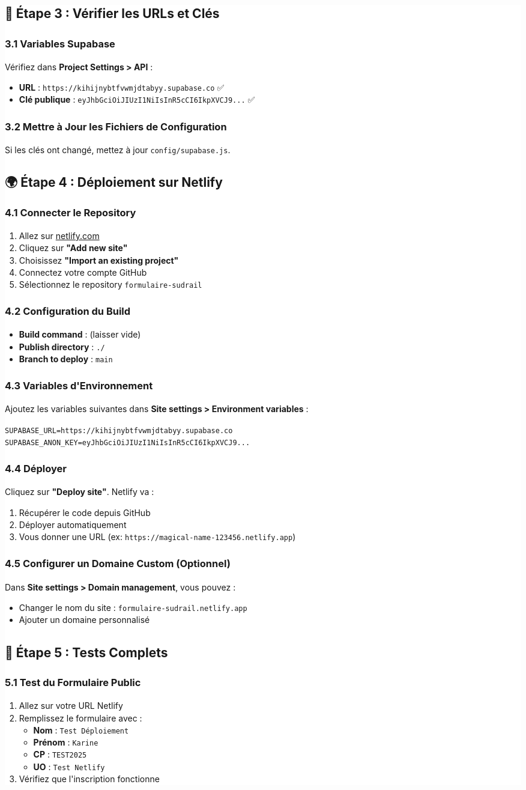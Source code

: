 
## 🔗 Étape 3 : Vérifier les URLs et Clés

### 3.1 Variables Supabase
Vérifiez dans **Project Settings > API** :

- **URL** : `https://kihijnybtfvwmjdtabyy.supabase.co` ✅
- **Clé publique** : `eyJhbGciOiJIUzI1NiIsInR5cCI6IkpXVCJ9...` ✅

### 3.2 Mettre à Jour les Fichiers de Configuration
Si les clés ont changé, mettez à jour `config/supabase.js`.

## 🌍 Étape 4 : Déploiement sur Netlify

### 4.1 Connecter le Repository
1. Allez sur [netlify.com](https://netlify.com)
2. Cliquez sur **"Add new site"**
3. Choisissez **"Import an existing project"**
4. Connectez votre compte GitHub
5. Sélectionnez le repository `formulaire-sudrail`

### 4.2 Configuration du Build
- **Build command** : (laisser vide)
- **Publish directory** : `./`
- **Branch to deploy** : `main`

### 4.3 Variables d'Environnement
Ajoutez les variables suivantes dans **Site settings > Environment variables** :

```
SUPABASE_URL=https://kihijnybtfvwmjdtabyy.supabase.co
SUPABASE_ANON_KEY=eyJhbGciOiJIUzI1NiIsInR5cCI6IkpXVCJ9...
```

### 4.4 Déployer
Cliquez sur **"Deploy site"**. Netlify va :
1. Récupérer le code depuis GitHub
2. Déployer automatiquement
3. Vous donner une URL (ex: `https://magical-name-123456.netlify.app`)

### 4.5 Configurer un Domaine Custom (Optionnel)
Dans **Site settings > Domain management**, vous pouvez :
- Changer le nom du site : `formulaire-sudrail.netlify.app`
- Ajouter un domaine personnalisé

## 🧪 Étape 5 : Tests Complets

### 5.1 Test du Formulaire Public
1. Allez sur votre URL Netlify
2. Remplissez le formulaire avec :
   - **Nom** : `Test Déploiement`
   - **Prénom** : `Karine`
   - **CP** : `TEST2025`
   - **UO** : `Test Netlify`
3. Vérifiez que l'inscription fonctionne
